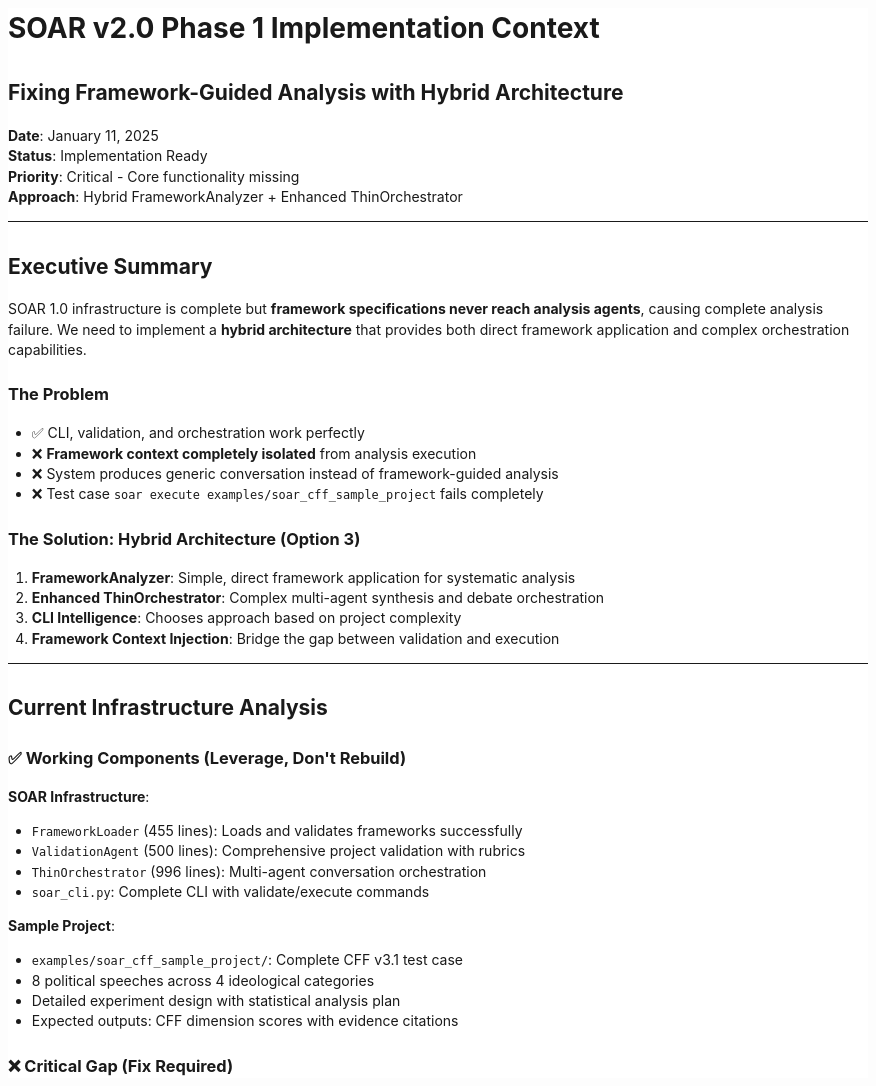 # SOAR v2.0 Phase 1 Implementation Context
## Fixing Framework-Guided Analysis with Hybrid Architecture

**Date**: January 11, 2025  
**Status**: Implementation Ready  
**Priority**: Critical - Core functionality missing  
**Approach**: Hybrid FrameworkAnalyzer + Enhanced ThinOrchestrator

---

## Executive Summary

SOAR 1.0 infrastructure is complete but **framework specifications never reach analysis agents**, causing complete analysis failure. We need to implement a **hybrid architecture** that provides both direct framework application and complex orchestration capabilities.

### The Problem
- ✅ CLI, validation, and orchestration work perfectly
- ❌ **Framework context completely isolated** from analysis execution
- ❌ System produces generic conversation instead of framework-guided analysis
- ❌ Test case `soar execute examples/soar_cff_sample_project` fails completely

### The Solution: Hybrid Architecture (Option 3)
1. **FrameworkAnalyzer**: Simple, direct framework application for systematic analysis
2. **Enhanced ThinOrchestrator**: Complex multi-agent synthesis and debate orchestration  
3. **CLI Intelligence**: Chooses approach based on project complexity
4. **Framework Context Injection**: Bridge the gap between validation and execution

---

## Current Infrastructure Analysis

### ✅ Working Components (Leverage, Don't Rebuild)

**SOAR Infrastructure**:
- `FrameworkLoader` (455 lines): Loads and validates frameworks successfully
- `ValidationAgent` (500 lines): Comprehensive project validation with rubrics
- `ThinOrchestrator` (996 lines): Multi-agent conversation orchestration
- `soar_cli.py`: Complete CLI with validate/execute commands

**Sample Project**:
- `examples/soar_cff_sample_project/`: Complete CFF v3.1 test case
- 8 political speeches across 4 ideological categories
- Detailed experiment design with statistical analysis plan
- Expected outputs: CFF dimension scores with evidence citations

### ❌ Critical Gap (Fix Required)
